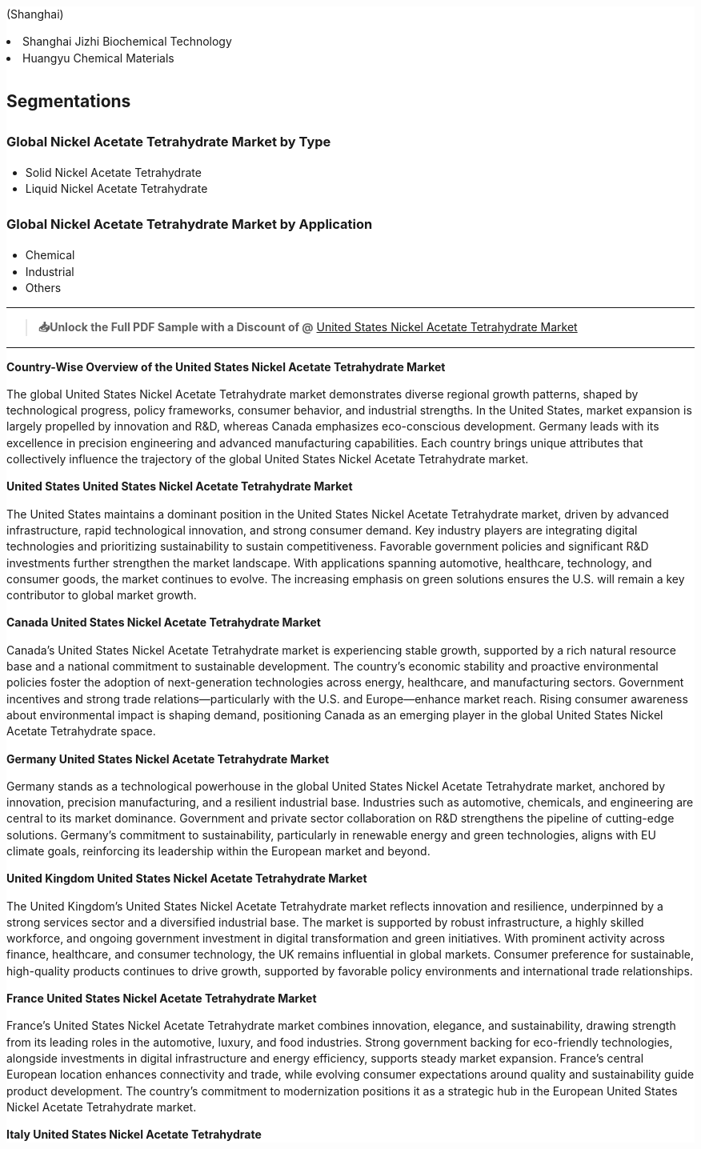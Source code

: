 (Shanghai)</li><li>Shanghai Jizhi Biochemical Technology</li><li>Huangyu Chemical Materials</li></ul></p><p><h2>Segmentations</h2><h3>Global Nickel Acetate Tetrahydrate Market by Type</h3><ul><li>Solid Nickel Acetate Tetrahydrate</li><li>Liquid Nickel Acetate Tetrahydrate</li></ul><h3>Global Nickel Acetate Tetrahydrate Market by Application</h3><ul><li>Chemical</li><li>Industrial</li><li>Others</li></ul></p><hr /><blockquote><p><strong>📥Unlock the Full PDF Sample with a Discount of @</strong> <a href="https://www.marketresearchintellect.com/ask-for-discount/?rid=952340&amp;utm_source=Github-April&amp;utm_medium=016">United States Nickel Acetate Tetrahydrate Market</a></p></blockquote><hr /><p class="" data-start="217" data-end="261"><strong data-start="217" data-end="261">Country-Wise Overview of the United States Nickel Acetate Tetrahydrate Market</strong></p><p class="" data-start="263" data-end="774">The global United States Nickel Acetate Tetrahydrate market demonstrates diverse regional growth patterns, shaped by technological progress, policy frameworks, consumer behavior, and industrial strengths. In the United States, market expansion is largely propelled by innovation and R&amp;D, whereas Canada emphasizes eco-conscious development. Germany leads with its excellence in precision engineering and advanced manufacturing capabilities. Each country brings unique attributes that collectively influence the trajectory of the global United States Nickel Acetate Tetrahydrate market.</p><p class="" data-start="776" data-end="1421"><strong data-start="776" data-end="805">United States United States Nickel Acetate Tetrahydrate Market</strong></p><p class="" data-start="776" data-end="1421">The United States maintains a dominant position in the United States Nickel Acetate Tetrahydrate market, driven by advanced infrastructure, rapid technological innovation, and strong consumer demand. Key industry players are integrating digital technologies and prioritizing sustainability to sustain competitiveness. Favorable government policies and significant R&amp;D investments further strengthen the market landscape. With applications spanning automotive, healthcare, technology, and consumer goods, the market continues to evolve. The increasing emphasis on green solutions ensures the U.S. will remain a key contributor to global market growth.</p><p class="" data-start="1423" data-end="2019"><strong data-start="1423" data-end="1445">Canada United States Nickel Acetate Tetrahydrate Market</strong></p><p class="" data-start="1423" data-end="2019">Canada&rsquo;s United States Nickel Acetate Tetrahydrate market is experiencing stable growth, supported by a rich natural resource base and a national commitment to sustainable development. The country&rsquo;s economic stability and proactive environmental policies foster the adoption of next-generation technologies across energy, healthcare, and manufacturing sectors. Government incentives and strong trade relations&mdash;particularly with the U.S. and Europe&mdash;enhance market reach. Rising consumer awareness about environmental impact is shaping demand, positioning Canada as an emerging player in the global United States Nickel Acetate Tetrahydrate space.</p><p class="" data-start="2021" data-end="2591"><strong data-start="2021" data-end="2044">Germany United States Nickel Acetate Tetrahydrate Market</strong></p><p class="" data-start="2021" data-end="2591">Germany stands as a technological powerhouse in the global United States Nickel Acetate Tetrahydrate market, anchored by innovation, precision manufacturing, and a resilient industrial base. Industries such as automotive, chemicals, and engineering are central to its market dominance. Government and private sector collaboration on R&amp;D strengthens the pipeline of cutting-edge solutions. Germany&rsquo;s commitment to sustainability, particularly in renewable energy and green technologies, aligns with EU climate goals, reinforcing its leadership within the European market and beyond.</p><p class="" data-start="2593" data-end="3221"><strong data-start="2593" data-end="2623">United Kingdom United States Nickel Acetate Tetrahydrate Market</strong></p><p class="" data-start="2593" data-end="3221">The United Kingdom&rsquo;s United States Nickel Acetate Tetrahydrate market reflects innovation and resilience, underpinned by a strong services sector and a diversified industrial base. The market is supported by robust infrastructure, a highly skilled workforce, and ongoing government investment in digital transformation and green initiatives. With prominent activity across finance, healthcare, and consumer technology, the UK remains influential in global markets. Consumer preference for sustainable, high-quality products continues to drive growth, supported by favorable policy environments and international trade relationships.</p><p class="" data-start="3223" data-end="3838"><strong data-start="3223" data-end="3245">France United States Nickel Acetate Tetrahydrate Market</strong></p><p class="" data-start="3223" data-end="3838">France&rsquo;s United States Nickel Acetate Tetrahydrate market combines innovation, elegance, and sustainability, drawing strength from its leading roles in the automotive, luxury, and food industries. Strong government backing for eco-friendly technologies, alongside investments in digital infrastructure and energy efficiency, supports steady market expansion. France&rsquo;s central European location enhances connectivity and trade, while evolving consumer expectations around quality and sustainability guide product development. The country&rsquo;s commitment to modernization positions it as a strategic hub in the European United States Nickel Acetate Tetrahydrate market.</p><p class="" data-start="3840" data-end="4422"><strong data-start="3840" data-end="3861">Italy United States Nickel Acetate Tetrahydrate